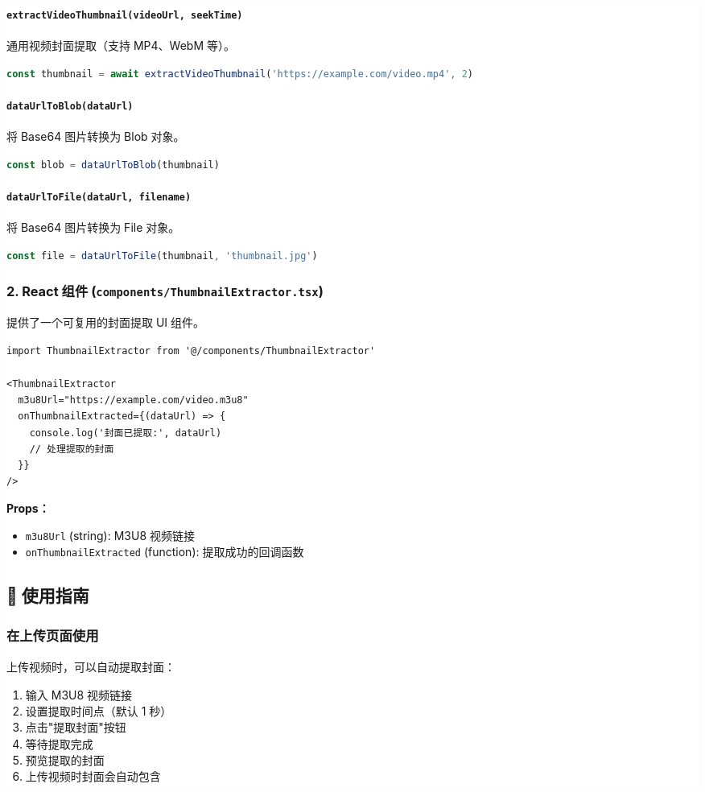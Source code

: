 #### `extractVideoThumbnail(videoUrl, seekTime)`

通用视频封面提取（支持 MP4、WebM 等）。

```typescript
const thumbnail = await extractVideoThumbnail('https://example.com/video.mp4', 2)
```

#### `dataUrlToBlob(dataUrl)`

将 Base64 图片转换为 Blob 对象。

```typescript
const blob = dataUrlToBlob(thumbnail)
```

#### `dataUrlToFile(dataUrl, filename)`

将 Base64 图片转换为 File 对象。

```typescript
const file = dataUrlToFile(thumbnail, 'thumbnail.jpg')
```

### 2. React 组件 (`components/ThumbnailExtractor.tsx`)

提供了一个可复用的封面提取 UI 组件。

```tsx
import ThumbnailExtractor from '@/components/ThumbnailExtractor'

<ThumbnailExtractor
  m3u8Url="https://example.com/video.m3u8"
  onThumbnailExtracted={(dataUrl) => {
    console.log('封面已提取:', dataUrl)
    // 处理提取的封面
  }}
/>
```

**Props：**
- `m3u8Url` (string): M3U8 视频链接
- `onThumbnailExtracted` (function): 提取成功的回调函数

## 📖 使用指南

### 在上传页面使用

上传视频时，可以自动提取封面：

1. 输入 M3U8 视频链接
2. 设置提取时间点（默认 1 秒）
3. 点击"提取封面"按钮
4. 等待提取完成
5. 预览提取的封面
6. 上传视频时封面会自动包含
